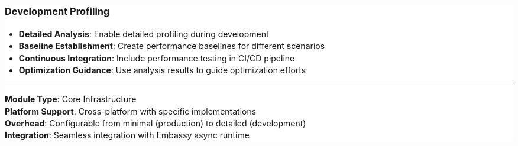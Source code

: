 ### Development Profiling

- **Detailed Analysis**: Enable detailed profiling during development
- **Baseline Establishment**: Create performance baselines for different scenarios
- **Continuous Integration**: Include performance testing in CI/CD pipeline
- **Optimization Guidance**: Use analysis results to guide optimization efforts

---

**Module Type**: Core Infrastructure  
**Platform Support**: Cross-platform with specific implementations  
**Overhead**: Configurable from minimal (production) to detailed (development)  
**Integration**: Seamless integration with Embassy async runtime